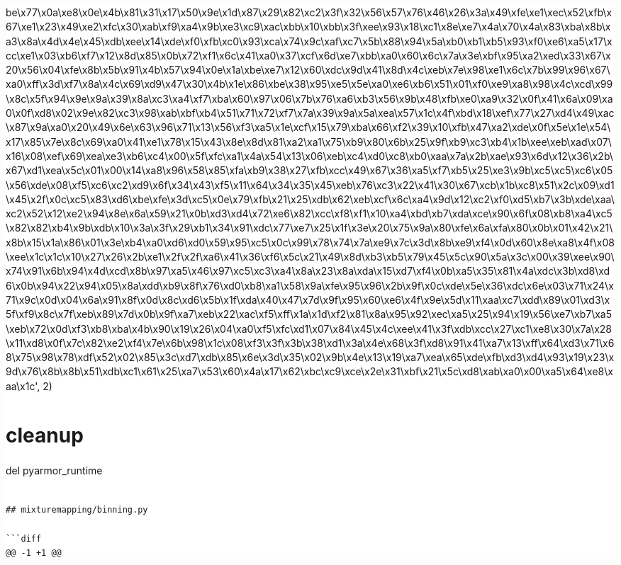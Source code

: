 be\x77\x0a\xe8\x0e\x4b\x81\x31\x17\x50\x9e\x1d\x87\x29\x82\xc2\x3f\x32\x56\x57\x76\x46\x26\x3a\x49\xfe\xe1\xec\x52\xfb\x67\xe1\x23\x49\xe2\xfc\x30\xab\xf9\xa4\x9b\xe3\xc9\xac\xbb\x10\xbb\x3f\xee\x93\x18\xc1\x8e\xe7\x4a\x70\x4a\x83\xba\x8b\xa3\x8a\x4d\x4e\x45\xdb\xee\x14\xde\xf0\xfb\xc0\x93\xca\x74\x9c\xaf\xc7\x5b\x88\x94\x5a\xb0\xb1\xb5\x93\xf0\xe6\xa5\x17\xcc\xe1\x03\xb6\xf7\x12\x8d\x85\x0b\x72\xf1\x6c\x41\xa0\x37\xcf\x6d\xe7\xbb\xa0\x60\x6c\x7a\x3e\xbf\x95\xa2\xed\x33\x67\x20\x56\x04\xfe\x8b\x5b\x91\x4b\x57\x94\x0e\x1a\xbe\xe7\x12\x60\xdc\x9d\x41\x8d\x4c\xeb\x7e\x98\xe1\x6c\x7b\x99\x96\x67\xa0\xff\x3d\xf7\x8a\x4c\x69\xd9\x47\x30\x4b\x1e\x86\xbe\x38\x95\xe5\x5e\xa0\xe6\xb6\x51\x01\xf0\xe9\xa8\x98\x4c\xcd\x99\x8c\x5f\x94\x9e\x9a\x39\x8a\xc3\xa4\xf7\xba\x60\x97\x06\x7b\x76\xa6\xb3\x56\x9b\x48\xfb\xe0\xa9\x32\x0f\x41\x6a\x09\xa0\x0f\xd8\x02\x9e\x82\xc3\x98\xab\xbf\xb4\x51\x71\x72\xf7\x7a\x39\x9a\x5a\xea\x57\x1c\x4f\xbd\x18\xef\x77\x27\xd4\x49\xac\x87\x9a\xa0\x20\x49\x6e\x63\x96\x71\x13\x56\xf3\xa5\x1e\xcf\x15\x79\xba\x66\xf2\x39\x10\xfb\x47\xa2\xde\x0f\x5e\x1e\x54\x17\x85\x7e\x8c\x69\xa0\x41\xe1\x78\x15\x43\x8e\x8d\x81\xa2\xa1\x75\xb9\x80\x6b\x25\x9f\xb9\xc3\xb4\x1b\xee\xeb\xad\x07\x16\x08\xef\x69\xea\xe3\xb6\xc4\x00\x5f\xfc\xa1\x4a\x54\x13\x06\xeb\xc4\xd0\xc8\xb0\xaa\x7a\x2b\xae\x93\x6d\x12\x36\x2b\x67\xd1\xea\x5c\x01\x00\x14\xa8\x96\x58\x85\xfa\xb9\x38\x27\xfb\xcc\x49\x67\x36\xa5\xf7\xb5\x25\xe3\x9b\xc5\xc5\xc6\x05\x56\xde\x08\xf5\xc6\xc2\xd9\x6f\x34\x43\xf5\x11\x64\x34\x35\x45\xeb\x76\xc3\x22\x41\x30\x67\xcb\x1b\xc8\x51\x2c\x09\xd1\x45\x2f\x0c\xc5\x83\xd6\xbe\xfe\x3d\xc5\x0e\x79\xfb\x21\x25\xdb\x62\xeb\xcf\x6c\xa4\x9d\x12\xc2\xf0\xd5\xb7\x3b\xde\xaa\xc2\x52\x12\xe2\x94\x8e\x6a\x59\x21\x0b\xd3\xd4\x72\xe6\x82\xcc\xf8\xf1\x10\xa4\xbd\xb7\xda\xce\x90\x6f\x08\xb8\xa4\xc5\x82\x82\xb4\x9b\xdb\x10\x3a\x3f\x29\xb1\x34\x91\xdc\x77\xe7\x25\x1f\x3e\x20\x75\x9a\x80\xfe\x6a\xfa\x80\x0b\x01\x42\x21\x8b\x15\x1a\x86\x01\x3e\xb4\xa0\xd6\xd0\x59\x95\xc5\x0c\x99\x78\x74\x7a\xe9\x7c\x3d\x8b\xe9\xf4\x0d\x60\x8e\xa8\x4f\x08\xee\x1c\x1c\x10\x27\x26\x2b\xe1\x2f\x2f\xa6\x41\x36\xf6\x5c\x21\x49\x8d\xb3\xb5\x79\x45\x5c\x90\x5a\x3c\x00\x39\xee\x90\x74\x91\x6b\x94\x4d\xcd\x8b\x97\xa5\x46\x97\xc5\xc3\xa4\x8a\x23\x8a\xda\x15\xd7\xf4\x0b\xa5\x35\x81\x4a\xdc\x3b\xd8\xd6\x0b\x94\x22\x94\x05\x8a\xdd\xb9\x8f\x76\xd0\xb8\xa1\x58\x9a\xfe\x95\x96\x2b\x9f\x0c\xde\x5e\x36\xdc\x6e\x03\x71\x24\x71\x9c\x0d\x04\x6a\x91\x8f\x0d\x8c\xd6\x5b\x1f\xda\x40\x47\x7d\x9f\x95\x60\xe6\x4f\x9e\x5d\x11\xaa\xc7\xdd\x89\x01\xd3\x5f\xf9\x8c\x7f\xeb\x89\x7d\x0b\x9f\xa7\xeb\x22\xac\xf5\xff\x1a\x1d\xf2\x81\x8a\x95\x92\xec\xa5\x25\x94\x19\x56\xe7\xb7\xa5\xeb\x72\x0d\xf3\xb8\xba\x4b\x90\x19\x26\x04\xa0\xf5\xfc\xd1\x07\x84\x45\x4c\xee\x41\x3f\xdb\xcc\x27\xc1\xe8\x30\x7a\x28\x11\xd8\x0f\x7c\x82\xe2\xf4\x7e\x6b\x98\x1c\x08\xf3\x3f\x3b\x38\xd1\x3a\x4e\x68\x3f\xd8\x91\x41\xa7\x13\xff\x64\xd3\x71\x68\x75\x98\x78\xdf\x52\x02\x85\x3c\xd7\xdb\x85\x6e\x3d\x35\x02\x9b\x4e\x13\x19\xa7\xea\x65\xde\xfb\xd3\xd4\x93\x19\x23\x9d\x76\x8b\x8b\x51\xdb\xc1\x61\x25\xa7\x53\x60\x4a\x17\x62\xbc\xc9\xce\x2e\x31\xbf\x21\x5c\xd8\xab\xa0\x00\xa5\x64\xe8\xaa\x1c', 2)
 
 # cleanup
 del pyarmor_runtime
```

## mixturemapping/binning.py

```diff
@@ -1 +1 @@
```
